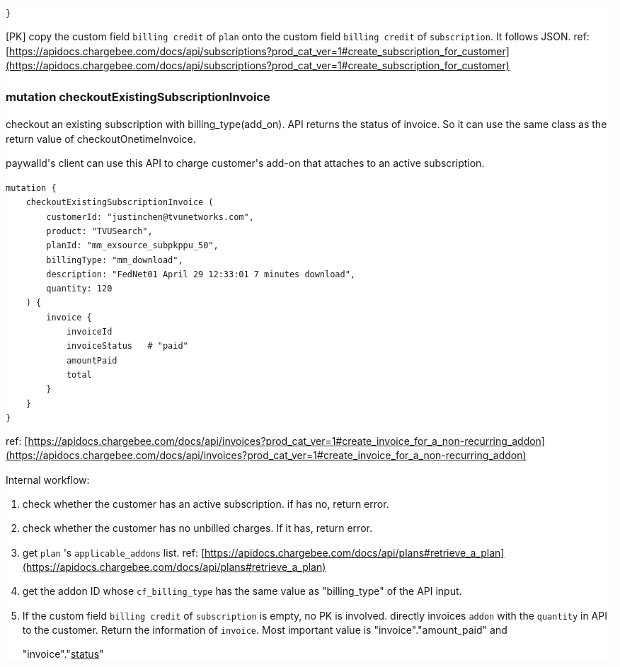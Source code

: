 ```
}
```

[PK] copy the custom field `billing credit` of `plan` onto the custom field `billing credit` of `subscription`.  It follows JSON.
ref: [https://apidocs.chargebee.com/docs/api/subscriptions?prod_cat_ver=1#create_subscription_for_customer](https://apidocs.chargebee.com/docs/api/subscriptions?prod_cat_ver=1#create_subscription_for_customer)

### mutation checkoutExistingSubscriptionInvoice

checkout an existing subscription with billing_type(add_on). API returns the status of invoice. So it can use the same class as the return value of checkoutOnetimeInvoice.

paywalld's client can use this API to charge customer's add-on that attaches to an active subscription.

```
mutation {
    checkoutExistingSubscriptionInvoice (
        customerId: "justinchen@tvunetworks.com",
        product: "TVUSearch",
        planId: "mm_exsource_subpkppu_50",
        billingType: "mm_download",
        description: "FedNet01 April 29 12:33:01 7 minutes download",
        quantity: 120
    ) {
        invoice {
            invoiceId
            invoiceStatus	# "paid"
            amountPaid
            total
        }
    }
}
```

ref: [https://apidocs.chargebee.com/docs/api/invoices?prod_cat_ver=1#create_invoice_for_a_non-recurring_addon](https://apidocs.chargebee.com/docs/api/invoices?prod_cat_ver=1#create_invoice_for_a_non-recurring_addon)

Internal workflow:

1. check whether the customer has an active subscription. if has no, return error.
2. check whether the customer has no unbilled charges. If it has, return error.
3. get `plan` 's `applicable_addons` list.
ref: [https://apidocs.chargebee.com/docs/api/plans#retrieve_a_plan](https://apidocs.chargebee.com/docs/api/plans#retrieve_a_plan)
4. get the addon ID whose `cf_billing_type` has the same value as "billing_type" of the API input.
5. If the custom field `billing credit` of `subscription` is empty, no PK is involved.
directly invoices `addon` with the `quantity` in API to the customer.
Return the information of `invoice`. Most important value is "invoice"."amount_paid" and

    "invoice"."[status](https://apidocs.chargebee.com/docs/api/invoices#invoice_status)"
